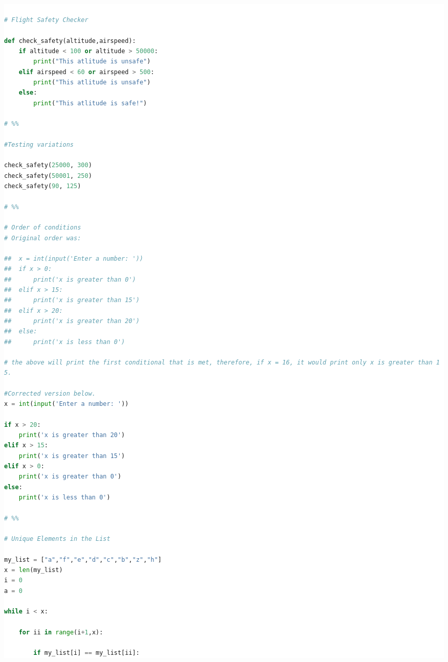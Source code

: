 ```Python

# Flight Safety Checker

def check_safety(altitude,airspeed):
    if altitude < 100 or altitude > 50000:
        print("This atlitude is unsafe")
    elif airspeed < 60 or airspeed > 500: 
        print("This atlitude is unsafe")
    else: 
        print("This atlitude is safe!")

# %%

#Testing variations

check_safety(25000, 300)
check_safety(50001, 250)
check_safety(90, 125)

# %%

# Order of conditions
# Original order was:

##  x = int(input('Enter a number: '))
##  if x > 0: 
##      print('x is greater than 0')
##  elif x > 15:
##      print('x is greater than 15')
##  elif x > 20:
##      print('x is greater than 20')
##  else:
##      print('x is less than 0')

# the above will print the first conditional that is met, therefore, if x = 16, it would print only x is greater than 15.

#Corrected version below.
x = int(input('Enter a number: '))

if x > 20: 
    print('x is greater than 20')
elif x > 15:
    print('x is greater than 15')
elif x > 0:
    print('x is greater than 0')
else:
    print('x is less than 0')

# %%

# Unique Elements in the List

my_list = ["a","f","e","d","c","b","z","h"]
x = len(my_list)
i = 0
a = 0

while i < x:
    
    for ii in range(i+1,x):
        
        if my_list[i] == my_list[ii]:
```